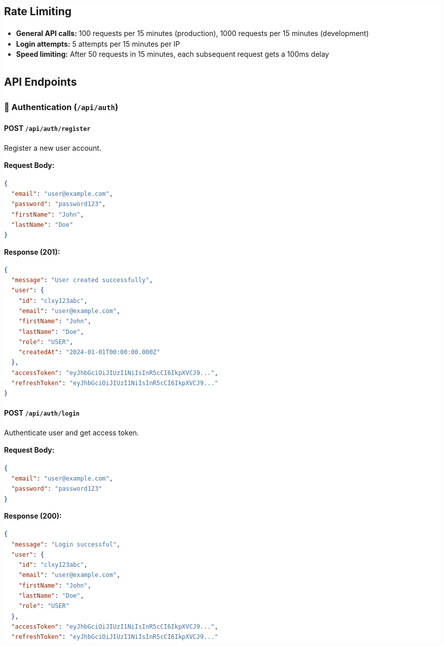 ## Rate Limiting

- **General API calls:** 100 requests per 15 minutes (production), 1000 requests per 15 minutes (development)
- **Login attempts:** 5 attempts per 15 minutes per IP
- **Speed limiting:** After 50 requests in 15 minutes, each subsequent request gets a 100ms delay

## API Endpoints

### 🔐 Authentication (`/api/auth`)

#### POST `/api/auth/register`
Register a new user account.

**Request Body:**
```json
{
  "email": "user@example.com",
  "password": "password123",
  "firstName": "John",
  "lastName": "Doe"
}
```

**Response (201):**
```json
{
  "message": "User created successfully",
  "user": {
    "id": "clxy123abc",
    "email": "user@example.com",
    "firstName": "John",
    "lastName": "Doe",
    "role": "USER",
    "createdAt": "2024-01-01T00:00:00.000Z"
  },
  "accessToken": "eyJhbGciOiJIUzI1NiIsInR5cCI6IkpXVCJ9...",
  "refreshToken": "eyJhbGciOiJIUzI1NiIsInR5cCI6IkpXVCJ9..."
}
```

#### POST `/api/auth/login`
Authenticate user and get access token.

**Request Body:**
```json
{
  "email": "user@example.com",
  "password": "password123"
}
```

**Response (200):**
```json
{
  "message": "Login successful",
  "user": {
    "id": "clxy123abc",
    "email": "user@example.com",
    "firstName": "John",
    "lastName": "Doe",
    "role": "USER"
  },
  "accessToken": "eyJhbGciOiJIUzI1NiIsInR5cCI6IkpXVCJ9...",
  "refreshToken": "eyJhbGciOiJIUzI1NiIsInR5cCI6IkpXVCJ9..."
```